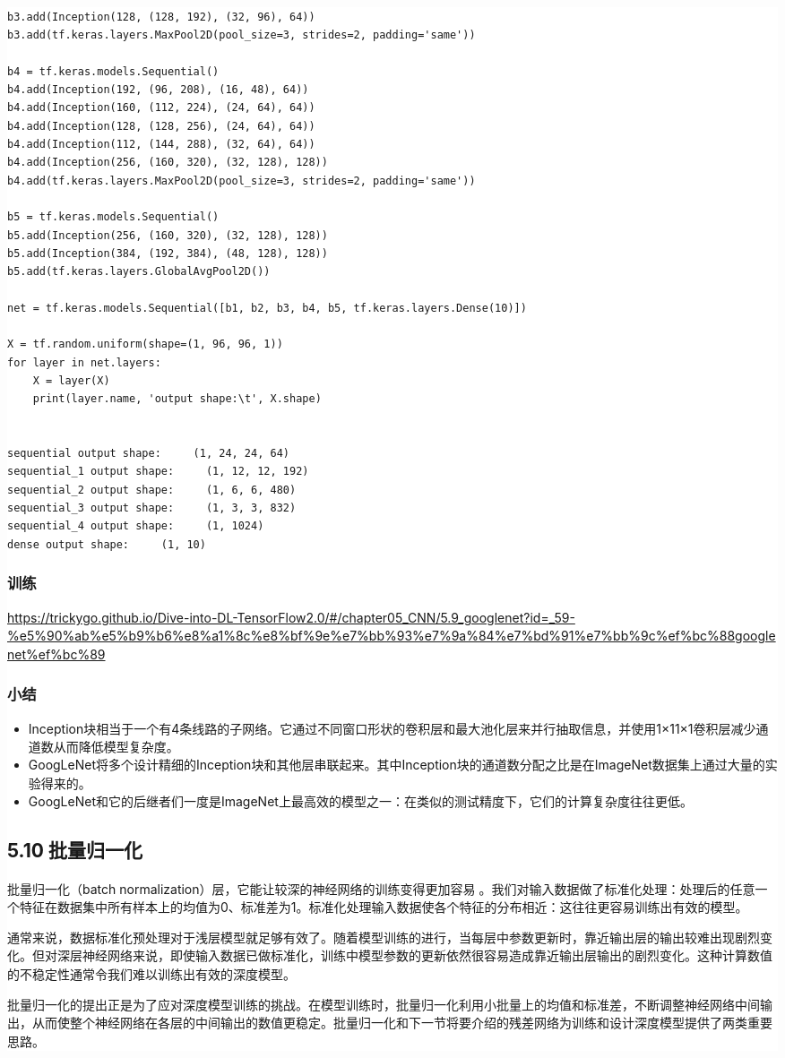 ```
b3.add(Inception(128, (128, 192), (32, 96), 64))
b3.add(tf.keras.layers.MaxPool2D(pool_size=3, strides=2, padding='same'))

b4 = tf.keras.models.Sequential()
b4.add(Inception(192, (96, 208), (16, 48), 64))
b4.add(Inception(160, (112, 224), (24, 64), 64))
b4.add(Inception(128, (128, 256), (24, 64), 64))
b4.add(Inception(112, (144, 288), (32, 64), 64))
b4.add(Inception(256, (160, 320), (32, 128), 128))
b4.add(tf.keras.layers.MaxPool2D(pool_size=3, strides=2, padding='same'))

b5 = tf.keras.models.Sequential()
b5.add(Inception(256, (160, 320), (32, 128), 128))
b5.add(Inception(384, (192, 384), (48, 128), 128))
b5.add(tf.keras.layers.GlobalAvgPool2D())

net = tf.keras.models.Sequential([b1, b2, b3, b4, b5, tf.keras.layers.Dense(10)])

X = tf.random.uniform(shape=(1, 96, 96, 1))
for layer in net.layers:
    X = layer(X)
    print(layer.name, 'output shape:\t', X.shape)


sequential output shape:     (1, 24, 24, 64)
sequential_1 output shape:     (1, 12, 12, 192)
sequential_2 output shape:     (1, 6, 6, 480)
sequential_3 output shape:     (1, 3, 3, 832)
sequential_4 output shape:     (1, 1024)
dense output shape:     (1, 10)

```
### 训练
https://trickygo.github.io/Dive-into-DL-TensorFlow2.0/#/chapter05_CNN/5.9_googlenet?id=_59-%e5%90%ab%e5%b9%b6%e8%a1%8c%e8%bf%9e%e7%bb%93%e7%9a%84%e7%bd%91%e7%bb%9c%ef%bc%88googlenet%ef%bc%89

### 小结
- Inception块相当于一个有4条线路的子网络。它通过不同窗口形状的卷积层和最大池化层来并行抽取信息，并使用1×11×1卷积层减少通道数从而降低模型复杂度。
- GoogLeNet将多个设计精细的Inception块和其他层串联起来。其中Inception块的通道数分配之比是在ImageNet数据集上通过大量的实验得来的。
- GoogLeNet和它的后继者们一度是ImageNet上最高效的模型之一：在类似的测试精度下，它们的计算复杂度往往更低。

## 5.10 批量归一化
批量归一化（batch normalization）层，它能让较深的神经网络的训练变得更加容易 。我们对输入数据做了标准化处理：处理后的任意一个特征在数据集中所有样本上的均值为0、标准差为1。标准化处理输入数据使各个特征的分布相近：这往往更容易训练出有效的模型。

通常来说，数据标准化预处理对于浅层模型就足够有效了。随着模型训练的进行，当每层中参数更新时，靠近输出层的输出较难出现剧烈变化。但对深层神经网络来说，即使输入数据已做标准化，训练中模型参数的更新依然很容易造成靠近输出层输出的剧烈变化。这种计算数值的不稳定性通常令我们难以训练出有效的深度模型。

批量归一化的提出正是为了应对深度模型训练的挑战。在模型训练时，批量归一化利用小批量上的均值和标准差，不断调整神经网络中间输出，从而使整个神经网络在各层的中间输出的数值更稳定。批量归一化和下一节将要介绍的残差网络为训练和设计深度模型提供了两类重要思路。
